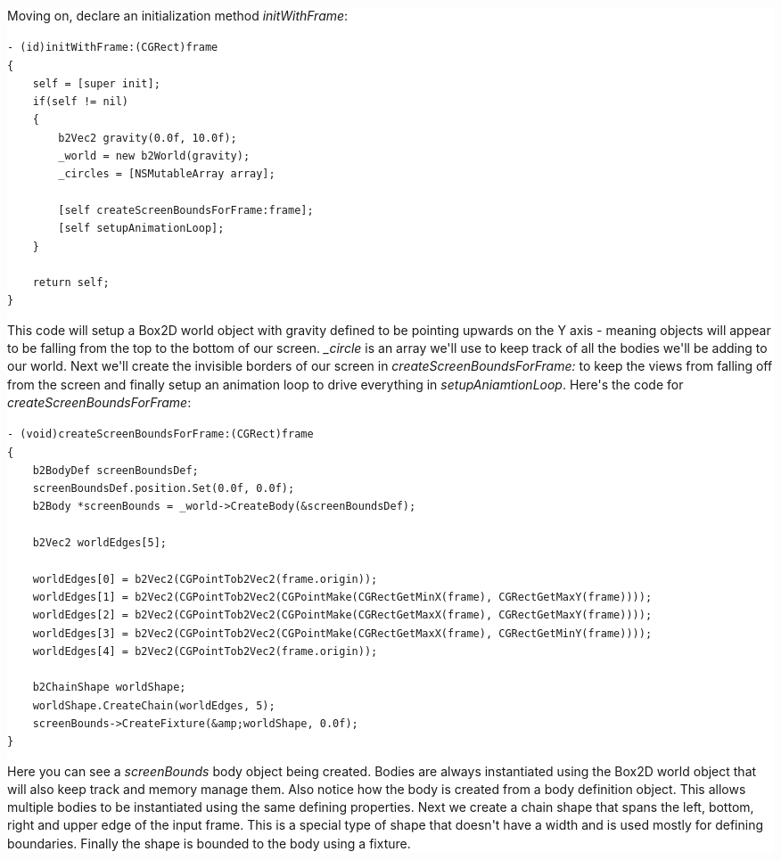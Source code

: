 Moving on, declare an initialization method <em>initWithFrame</em>:

``` objc
- (id)initWithFrame:(CGRect)frame
{
    self = [super init];
    if(self != nil)
    {
        b2Vec2 gravity(0.0f, 10.0f);
        _world = new b2World(gravity);
        _circles = [NSMutableArray array];

        [self createScreenBoundsForFrame:frame];
        [self setupAnimationLoop];
    }

    return self;
}
```

This code will setup a Box2D world object with gravity defined to be pointing upwards on the Y axis - meaning objects will appear to be falling from the top to the bottom of our screen. <em>_circle</em> is an array we'll use to keep track of all the bodies we'll be adding to our world. Next we'll create the invisible borders of our screen in <em>createScreenBoundsForFrame:</em> to keep the views from falling off from the screen and finally setup an animation loop to drive everything in <em>setupAniamtionLoop</em>. Here's the code for <em>createScreenBoundsForFrame</em>:

``` objc
- (void)createScreenBoundsForFrame:(CGRect)frame
{
    b2BodyDef screenBoundsDef;
    screenBoundsDef.position.Set(0.0f, 0.0f);
    b2Body *screenBounds = _world->CreateBody(&screenBoundsDef);

    b2Vec2 worldEdges[5];

    worldEdges[0] = b2Vec2(CGPointTob2Vec2(frame.origin));
    worldEdges[1] = b2Vec2(CGPointTob2Vec2(CGPointMake(CGRectGetMinX(frame), CGRectGetMaxY(frame))));
    worldEdges[2] = b2Vec2(CGPointTob2Vec2(CGPointMake(CGRectGetMaxX(frame), CGRectGetMaxY(frame))));
    worldEdges[3] = b2Vec2(CGPointTob2Vec2(CGPointMake(CGRectGetMaxX(frame), CGRectGetMinY(frame))));
    worldEdges[4] = b2Vec2(CGPointTob2Vec2(frame.origin));

    b2ChainShape worldShape;
    worldShape.CreateChain(worldEdges, 5);
    screenBounds->CreateFixture(&amp;worldShape, 0.0f);
}
```

Here you can see a <em>screenBounds</em> body object being created. Bodies are always instantiated using the Box2D world object that will also keep track and memory manage them. Also notice how the body is created from a body definition object. This allows multiple bodies to be instantiated using the same defining properties. Next we create a chain shape that spans the left, bottom, right and upper edge of the input frame. This is a special type of shape that doesn't have a width and is used mostly for defining boundaries. Finally the shape is bounded to the body using a fixture.
